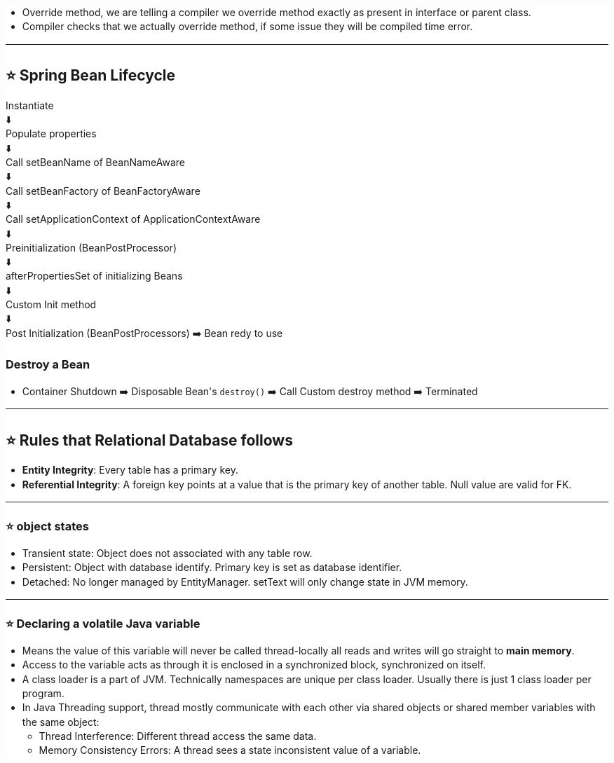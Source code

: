 - Override method, we are telling a compiler we override method exactly as present in interface or parent class.
- Compiler checks that we actually override method, if some issue they will be compiled time error.

***

## :star: Spring Bean Lifecycle

Instantiate <br/>
:arrow_down: <br/>
Populate properties <br/>
:arrow_down: <br/>
Call setBeanName of BeanNameAware <br/>
:arrow_down: <br/>
Call setBeanFactory of BeanFactoryAware <br/>
:arrow_down: <br/>
Call setApplicationContext of ApplicationContextAware <br/>
:arrow_down: <br/>
Preinitialization (BeanPostProcessor) <br/>
:arrow_down: <br/>
afterPropertiesSet of initializing Beans <br/>
:arrow_down: <br/>
Custom Init method <br/>
:arrow_down: <br/>
Post Initialization (BeanPostProcessors) :arrow_right: Bean redy to use

### Destroy a Bean

- Container Shutdown :arrow_right: Disposable Bean's `destroy()` :arrow_right: Call Custom destroy method :arrow_right: Terminated

***

## :star: Rules that Relational Database follows

- **Entity Integrity**: Every table has a primary key.
- **Referential Integrity**: A foreign key points at a value that is the primary key of another table. Null value are valid for FK.

***

### :star: object states

- Transient state: Object does not associated with any table row.
- Persistent: Object with database identify. Primary key is set as database identifier.
- Detached: No longer managed by EntityManager. setText will only change state in JVM memory.

***

### :star: Declaring a **volatile** Java variable

- Means the value of this variable will never be called thread-locally all reads and writes will go straight to 
**main memory**. 
- Access to the variable acts as through it is enclosed in a synchronized block, synchronized on itself.
- A class loader is a part of JVM. Technically namespaces are unique per class loader. Usually there is just 1 class 
loader per program.
- In Java Threading support, thread mostly communicate with each other via shared objects or shared member variables with 
the same object:
    - Thread Interference: Different thread access the same data.
    - Memory Consistency Errors: A thread sees a state inconsistent value of a variable.